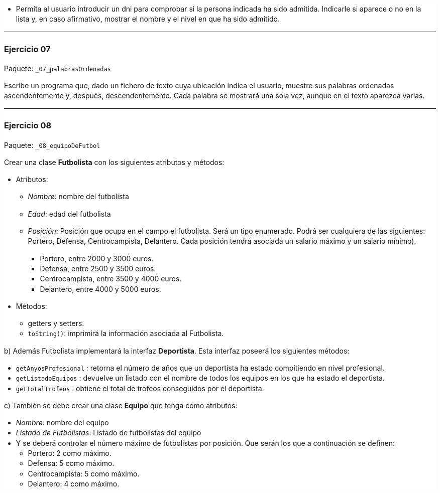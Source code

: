    - Permita al usuario introducir un dni para comprobar si la persona indicada ha sido admitida. Indicarle si aparece o no en la lista y, en caso afirmativo, mostrar el nombre y el nivel en que ha sido admitido.

   <hr>

### Ejercicio 07

Paquete: `_07_palabrasOrdenadas`

Escribe un programa que, dado un fichero de texto cuya ubicación indica el usuario, muestre sus palabras ordenadas ascendentemente y, después, descendentemente. Cada palabra se mostrará una sola vez, aunque en el texto aparezca varias. 

<hr>

### Ejercicio 08

Paquete: `_08_equipoDeFutbol`

Crear una clase **Futbolista** con los siguientes atributos y métodos:

- Atributos:

   - *Nombre*: nombre del futbolista

   - *Edad*: edad del futbolista

   - *Posición*: Posición que ocupa en el campo el futbolista. Será un tipo
      enumerado. Podrá ser cualquiera de las siguientes: Portero, Defensa, Centrocampista, Delantero. Cada posición tendrá asociada un salario máximo y
      un salario mínimo).
      - Portero, entre 2000 y 3000 euros.
      - Defensa, entre 2500 y 3500 euros.
      - Centrocampista, entre 3500 y 4000 euros.
      - Delantero, entre 4000 y 5000 euros.

- Métodos:

   - getters y setters.
   - `toString()`: imprimirá la información asociada al Futbolista.

b) Además Futbolista implementará la interfaz **Deportista**. Esta interfaz poseerá los siguientes métodos:

- `getAnyosProfesional` : retorna el número de años que un deportista ha estado compitiendo en nivel profesional.
- `getListadoEquipos` : devuelve un listado con el nombre de todos los equipos en los que ha estado el deportista.
- `getTotalTrofeos` : obtiene el total de trofeos conseguidos por el deportista.

c) También se debe crear una clase **Equipo** que tenga como atributos:

- *Nombre*: nombre del equipo
- *Listado de Futbolistas*: Listado de futbolistas del equipo
- Y se deberá controlar el número máximo de futbolistas por posición. Que serán los que a continuación se definen:
   - Portero: 2 como máximo.
   - Defensa: 5 como máximo.
   - Centrocampista: 5 como máximo.
   - Delantero: 4 como máximo.
